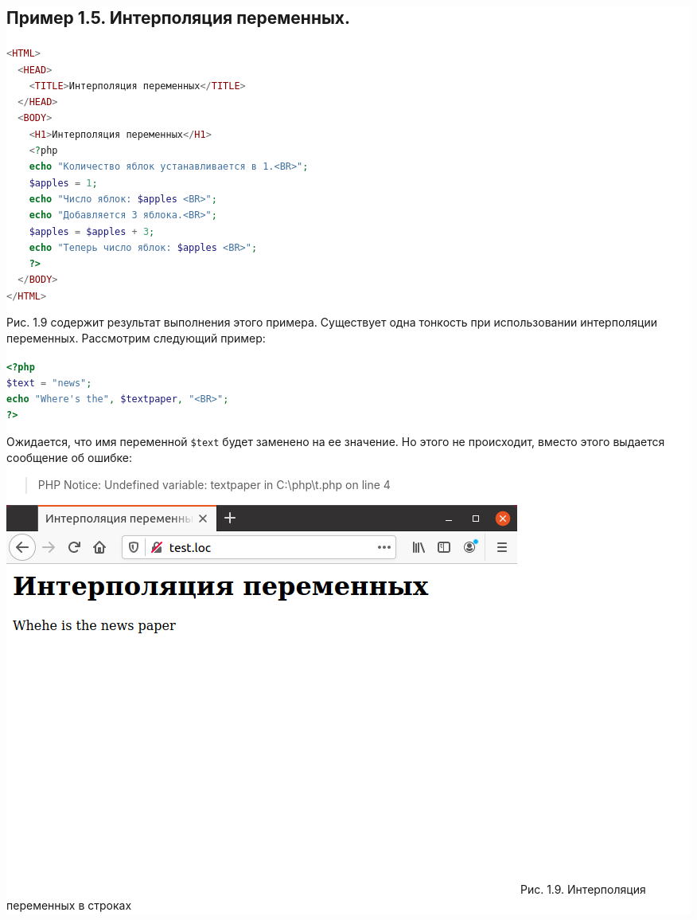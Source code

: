 
## Пример 1.5. Интерполяция переменных.


```php
<HTML>
  <HEAD>
    <TITLE>Интерполяция переменных</TITLE>
  </HEAD>
  <BODY>
    <H1>Интерполяция переменных</H1>
    <?php
    echo "Количество яблок устанавливается в 1.<BR>";
    $apples = 1;
    echo "Число яблок: $apples <BR>";
    echo "Добавляется 3 яблока.<BR>";
    $apples = $apples + 3;
    echo "Теперь число яблок: $apples <BR>";
    ?>
  </BODY>
</HTML>
```

Рис. 1.9 содержит результат выполнения этого примера.
Существует одна тонкость при использовании интерполяции переменных.
Рассмотрим следующий пример:

```php
<?php
$text = "news";
echo "Where's the", $textpaper, "<BR>";
?>
```

Ожидается, что имя переменной `$text` будет заменено на ее значение.
Но этого не происходит, вместо этого выдается сообщение об ошибке:

>PHP Notice: Undefined variable: textpaper in C:\php\t.php on line 4

![Новое значение переменной](images/interpolyaciya-peremennyh.png)
Рис. 1.9. Интерполяция переменных в строках
